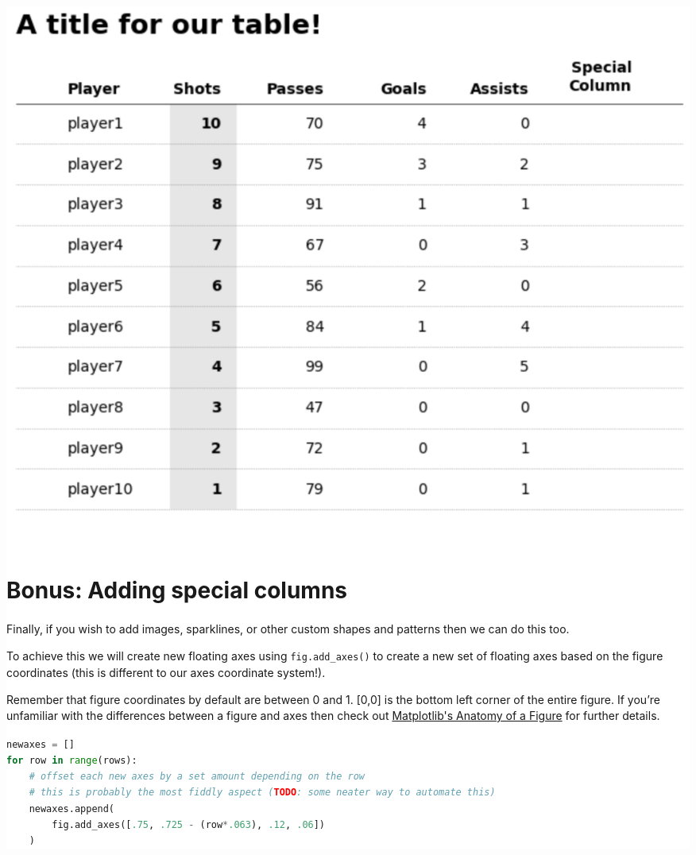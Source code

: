 ![Title](6_title.png)

# Bonus: Adding special columns

Finally, if you wish to add images, sparklines, or other custom shapes and patterns then we can do this too.

To achieve this we will create new floating axes using `fig.add_axes()` to create a new set of floating axes based on the figure coordinates (this is different to our axes coordinate system!).

Remember that figure coordinates by default are between 0 and 1. [0,0] is the bottom left corner of the entire figure. If you’re unfamiliar with the differences between a figure and axes then check out [Matplotlib's Anatomy of a Figure](https://matplotlib.org/stable/gallery/showcase/anatomy.html) for further details.

```python
newaxes = []
for row in range(rows):
    # offset each new axes by a set amount depending on the row
    # this is probably the most fiddly aspect (TODO: some neater way to automate this)
    newaxes.append(
        fig.add_axes([.75, .725 - (row*.063), .12, .06])
    )
```
